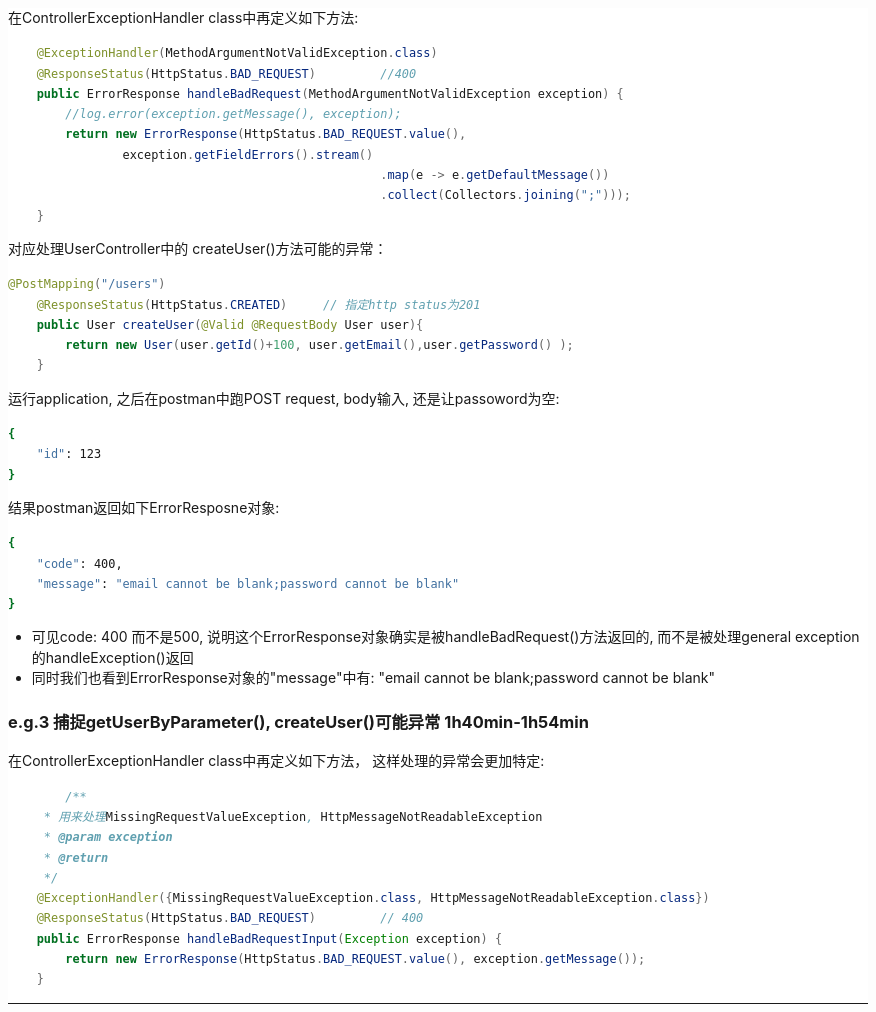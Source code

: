 在ControllerExceptionHandler class中再定义如下方法:

```java
    @ExceptionHandler(MethodArgumentNotValidException.class)
    @ResponseStatus(HttpStatus.BAD_REQUEST)			//400
    public ErrorResponse handleBadRequest(MethodArgumentNotValidException exception) {
        //log.error(exception.getMessage(), exception);
        return new ErrorResponse(HttpStatus.BAD_REQUEST.value(),
                exception.getFieldErrors().stream()
                                 					.map(e -> e.getDefaultMessage())
                                 					.collect(Collectors.joining(";")));
    }
```

对应处理UserController中的 createUser()方法可能的异常：

```java
@PostMapping("/users")
    @ResponseStatus(HttpStatus.CREATED)     // 指定http status为201
    public User createUser(@Valid @RequestBody User user){
        return new User(user.getId()+100, user.getEmail(),user.getPassword() );
    }
```

运行application, 之后在postman中跑POST request, body输入, 还是让passoword为空: 

```bash
{
    "id": 123
}
```

结果postman返回如下ErrorResposne对象:

```bash
{
    "code": 400,
    "message": "email cannot be blank;password cannot be blank"
}
```

+ 可见code: 400 而不是500, 说明这个ErrorResponse对象确实是被handleBadRequest()方法返回的,  而不是被处理general exception的handleException()返回
+ 同时我们也看到ErrorResponse对象的"message"中有: "email cannot be blank;password cannot be blank"



###  e.g.3 捕捉getUserByParameter(), createUser()可能异常 1h40min-1h54min



在ControllerExceptionHandler class中再定义如下方法， 这样处理的异常会更加特定:

```java
		/**
     * 用来处理MissingRequestValueException, HttpMessageNotReadableException
     * @param exception
     * @return
     */
    @ExceptionHandler({MissingRequestValueException.class, HttpMessageNotReadableException.class})
    @ResponseStatus(HttpStatus.BAD_REQUEST)			// 400
    public ErrorResponse handleBadRequestInput(Exception exception) {
        return new ErrorResponse(HttpStatus.BAD_REQUEST.value(), exception.getMessage());
    }
```

---